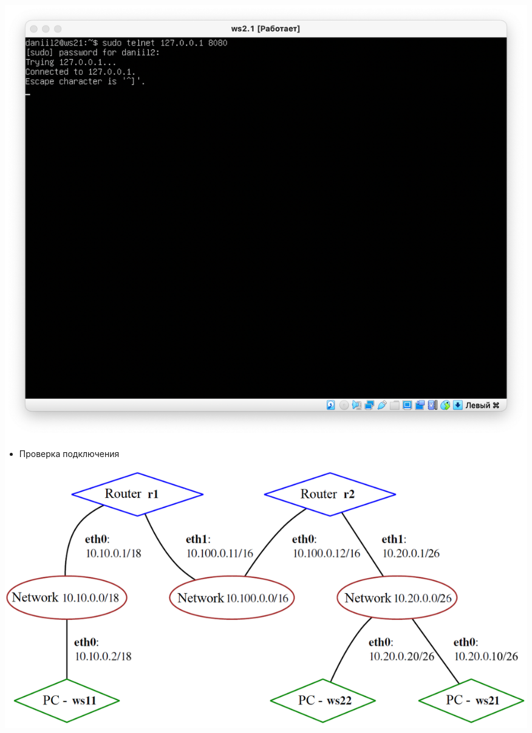 ![Untitled](DO2_LinuxNetwork-0%204f06c2733feb471caf0edf23da688ab5/Untitled%2066.png)

- Проверка подключения

![Untitled](DO2_LinuxNetwork-0%204f06c2733feb471caf0edf23da688ab5/Untitled%2067.png)